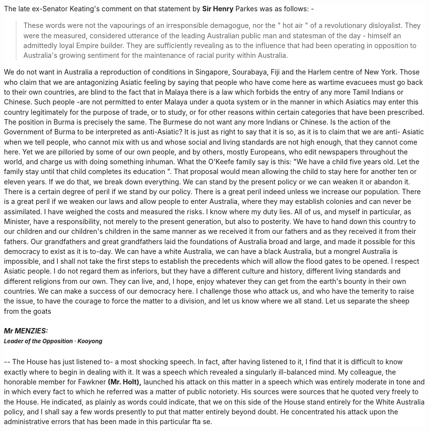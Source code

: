 The late ex-Senator Keating's comment on that statement by  **Sir Henry**  Parkes was as follows: - 

  >These words were not the  vapourings  of an irresponsible demagogue, nor the " hot air " of a revolutionary disloyalist. They were the measured, considered utterance of the leading Australian public man and statesman of the day - himself an admittedly loyal Empire builder. They are sufficiently revealing as to the influence that had been operating in opposition to Australia's growing sentiment for the maintenance of racial purity within Australia. 

We do not want in Australia a reproduction of conditions in Singapore, Sourabaya, Fiji and the Harlem centre of New York. Those who claim that we are antagonizing  Asiatic  feeling by saying that people who have come here as wartime evacuees must go back to their own countries, are blind to the fact that in Malaya there is a law which forbids the entry of any more Tamil Indians or Chinese. Such people -are not permitted to enter Malaya under a quota system or in the manner in which Asiatics may enter this country legitimately for the purpose of trade, or to study, or for other reasons within certain categories that have been prescribed. The position in Burma is precisely the same. The Burmese do not want any more Indians or Chinese. Is the action of the Government of Burma to be interpreted as anti-Asiatic? It is just as right to say that it is so, as it is to claim that we are anti- Asiatic when we tell people, who cannot mix with us and whose social and living standards are not high enough, that they cannot come here. Yet we are pilloried by some of our own people, and by others, mostly Europeans, who edit newspapers throughout the world, and charge us with doing something inhuman. What the O'Keefe family say is this: "We have a child five years old. Let the family stay until that child completes its education ". That proposal would mean allowing the child to stay here for another ten or eleven years. If we do that, we break down everything. We can stand by the present policy or we can weaken it or abandon it. There is a certain degree of peril if we stand by our policy. There is a great peril indeed unless we increase our population. There is a great peril if we weaken our laws and allow people to enter Australia, where they may establish colonies and can never be assimilated. I have weighed the costs and measured the risks. I know where my duty lies. All of us, and myself in particular, as Minister, have a responsibility, not merely to the present generation, but also to posterity. We have to hand down this country to our children and  our children's children in the same manner as we received it from our fathers and as they received it from their fathers. Our grandfathers and great grandfathers laid the foundations of Australia broad and large, and made it possible for this democracy to exist as it is to-day. We can have a white Australia, we can have a black Australia, but a mongrel Australia is impossible, and I shall not take the first steps to establish the precedents which will allow the flood gates to be opened. I respect Asiatic people. I do not regard them as inferiors, but they have a different culture and history, different living standards and different religions from our own. They can live, and, I hope, enjoy whatever they can get from the earth's bounty in their own countries. We can make a success of our democracy here. I challenge those who attack us, and who have the temerity to raise the issue, to have the courage to force the matter to a division, and let us know where we all stand. Let us separate the sheep from the goats 

##### Mr MENZIES:<br><small class="text-muted">Leader of the Opposition &middot; Kooyong</small>

-- The House has just listened to- a most shocking speech. In fact, after having listened to it, I find that it is difficult to know exactly where to begin in dealing with it. It was a speech which revealed a singularly ill-balanced mind. My colleague, the honorable member for Fawkner  **(Mr. Holt),**  launched his attack on this matter in a speech which was entirely moderate in tone and in which every fact to which he referred was a matter of public notoriety.  His  sources were sources that he quoted very freely to the House. He indicated, as plainly as words could indicate, that we on this side of the House stand entirely for the White Australia policy, and I shall say a few words presently to put that matter entirely beyond doubt. He concentrated his attack upon the administrative errors that has been made in this particular fta se. 
